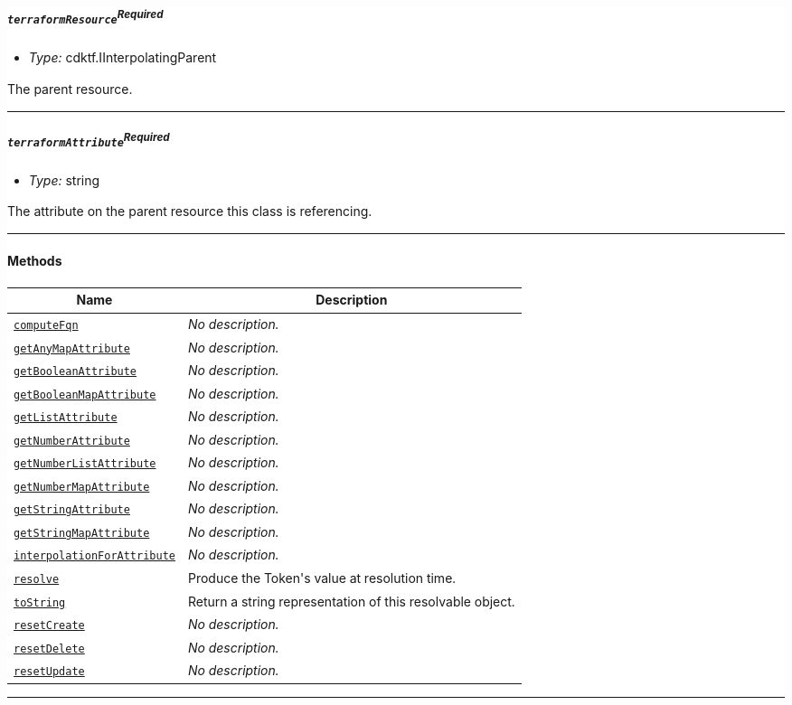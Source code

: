 
##### `terraformResource`<sup>Required</sup> <a name="terraformResource" id="rhizo-co-terraform-provider-oci.osmanagementManagedInstanceGroup.OsmanagementManagedInstanceGroupTimeoutsOutputReference.Initializer.parameter.terraformResource"></a>

- *Type:* cdktf.IInterpolatingParent

The parent resource.

---

##### `terraformAttribute`<sup>Required</sup> <a name="terraformAttribute" id="rhizo-co-terraform-provider-oci.osmanagementManagedInstanceGroup.OsmanagementManagedInstanceGroupTimeoutsOutputReference.Initializer.parameter.terraformAttribute"></a>

- *Type:* string

The attribute on the parent resource this class is referencing.

---

#### Methods <a name="Methods" id="Methods"></a>

| **Name** | **Description** |
| --- | --- |
| <code><a href="#rhizo-co-terraform-provider-oci.osmanagementManagedInstanceGroup.OsmanagementManagedInstanceGroupTimeoutsOutputReference.computeFqn">computeFqn</a></code> | *No description.* |
| <code><a href="#rhizo-co-terraform-provider-oci.osmanagementManagedInstanceGroup.OsmanagementManagedInstanceGroupTimeoutsOutputReference.getAnyMapAttribute">getAnyMapAttribute</a></code> | *No description.* |
| <code><a href="#rhizo-co-terraform-provider-oci.osmanagementManagedInstanceGroup.OsmanagementManagedInstanceGroupTimeoutsOutputReference.getBooleanAttribute">getBooleanAttribute</a></code> | *No description.* |
| <code><a href="#rhizo-co-terraform-provider-oci.osmanagementManagedInstanceGroup.OsmanagementManagedInstanceGroupTimeoutsOutputReference.getBooleanMapAttribute">getBooleanMapAttribute</a></code> | *No description.* |
| <code><a href="#rhizo-co-terraform-provider-oci.osmanagementManagedInstanceGroup.OsmanagementManagedInstanceGroupTimeoutsOutputReference.getListAttribute">getListAttribute</a></code> | *No description.* |
| <code><a href="#rhizo-co-terraform-provider-oci.osmanagementManagedInstanceGroup.OsmanagementManagedInstanceGroupTimeoutsOutputReference.getNumberAttribute">getNumberAttribute</a></code> | *No description.* |
| <code><a href="#rhizo-co-terraform-provider-oci.osmanagementManagedInstanceGroup.OsmanagementManagedInstanceGroupTimeoutsOutputReference.getNumberListAttribute">getNumberListAttribute</a></code> | *No description.* |
| <code><a href="#rhizo-co-terraform-provider-oci.osmanagementManagedInstanceGroup.OsmanagementManagedInstanceGroupTimeoutsOutputReference.getNumberMapAttribute">getNumberMapAttribute</a></code> | *No description.* |
| <code><a href="#rhizo-co-terraform-provider-oci.osmanagementManagedInstanceGroup.OsmanagementManagedInstanceGroupTimeoutsOutputReference.getStringAttribute">getStringAttribute</a></code> | *No description.* |
| <code><a href="#rhizo-co-terraform-provider-oci.osmanagementManagedInstanceGroup.OsmanagementManagedInstanceGroupTimeoutsOutputReference.getStringMapAttribute">getStringMapAttribute</a></code> | *No description.* |
| <code><a href="#rhizo-co-terraform-provider-oci.osmanagementManagedInstanceGroup.OsmanagementManagedInstanceGroupTimeoutsOutputReference.interpolationForAttribute">interpolationForAttribute</a></code> | *No description.* |
| <code><a href="#rhizo-co-terraform-provider-oci.osmanagementManagedInstanceGroup.OsmanagementManagedInstanceGroupTimeoutsOutputReference.resolve">resolve</a></code> | Produce the Token's value at resolution time. |
| <code><a href="#rhizo-co-terraform-provider-oci.osmanagementManagedInstanceGroup.OsmanagementManagedInstanceGroupTimeoutsOutputReference.toString">toString</a></code> | Return a string representation of this resolvable object. |
| <code><a href="#rhizo-co-terraform-provider-oci.osmanagementManagedInstanceGroup.OsmanagementManagedInstanceGroupTimeoutsOutputReference.resetCreate">resetCreate</a></code> | *No description.* |
| <code><a href="#rhizo-co-terraform-provider-oci.osmanagementManagedInstanceGroup.OsmanagementManagedInstanceGroupTimeoutsOutputReference.resetDelete">resetDelete</a></code> | *No description.* |
| <code><a href="#rhizo-co-terraform-provider-oci.osmanagementManagedInstanceGroup.OsmanagementManagedInstanceGroupTimeoutsOutputReference.resetUpdate">resetUpdate</a></code> | *No description.* |

---